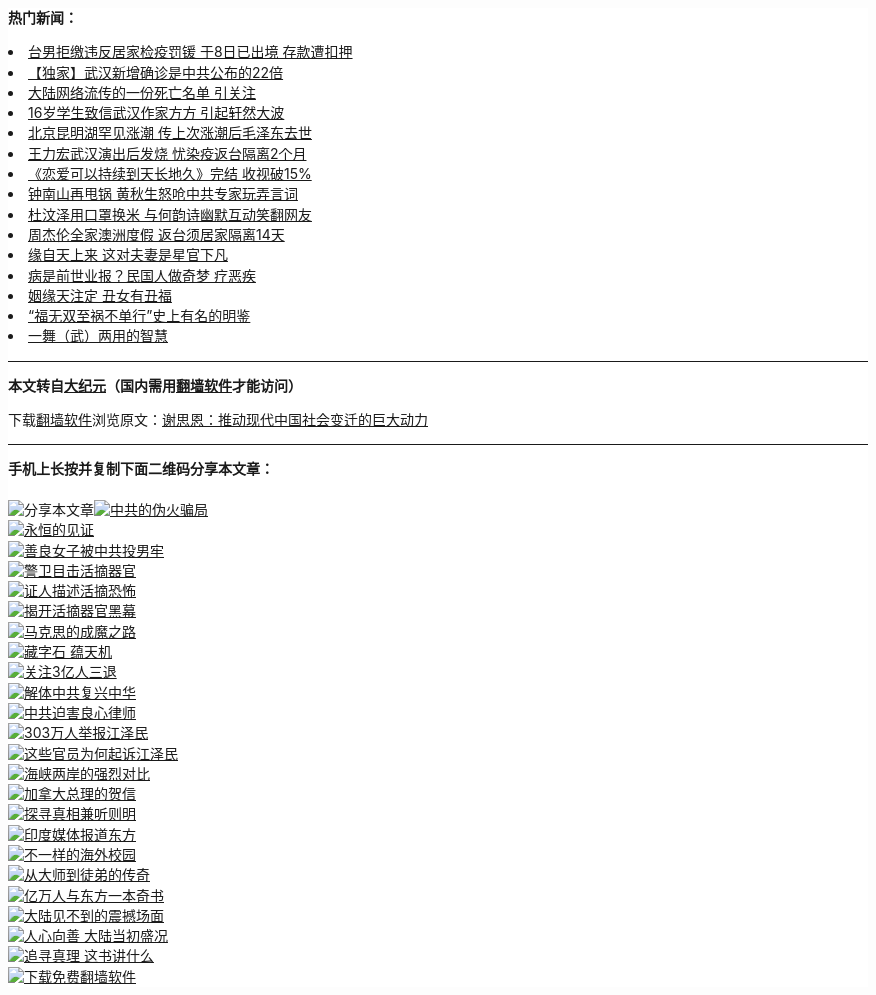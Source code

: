 <strong>热门新闻：</strong>
<li><a href="/gb/20/3/20/n11956529.md#1">台男拒缴违反居家检疫罚锾 于8日已出境 存款遭扣押</a></li>
<li><a href="/gb/20/3/18/n11950904.md#1">【独家】武汉新增确诊是中共公布的22倍</a></li>
<li><a href="/gb/20/3/19/n11953667.md#1">大陆网络流传的一份死亡名单 引关注</a></li>
<li><a href="/gb/20/3/19/n11953195.md#1">16岁学生致信武汉作家方方 引起轩然大波</a></li>
<li><a href="/gb/20/3/19/n11955384.md#1">北京昆明湖罕见涨潮 传上次涨潮后毛泽东去世</a></li>
<li><a href="/gb/20/3/19/n11954954.md#1">王力宏武汉演出后发烧 忧染疫返台隔离2个月</a></li>
<li><a href="/gb/20/3/18/n11949282.md#1">《恋爱可以持续到天长地久》完结 收视破15%</a></li>
<li><a href="/gb/20/3/19/n11955678.md#1">钟南山再甩锅 黄秋生怒呛中共专家玩弄言词</a></li>
<li><a href="/gb/20/3/18/n11950901.md#1">杜汶泽用口罩换米 与何韵诗幽默互动笑翻网友</a></li>
<li><a href="/gb/20/3/18/n11950740.md#1">周杰伦全家澳洲度假 返台须居家隔离14天</a></li>
<li><a href="/gb/20/3/12/n11936269.md#1">缘自天上来 这对夫妻是星官下凡</a></li>
<li><a href="/gb/20/2/11/n11861945.md#1">病是前世业报？民国人做奇梦 疗恶疾</a></li>
<li><a href="/gb/10/11/25/n3095498.md#1">姻缘天注定 丑女有丑福</a></li>
<li><a href="/gb/20/3/10/n11929738.md#1">“福无双至祸不单行”史上有名的明鉴</a></li>
<li><a href="/gb/20/3/17/n11947360.md#1">一舞（武）两用的智慧</a></li>
<hr>

<strong>本文转自<a href="https://www.epochtimes.com">大纪元</a>（国内需用<a href="https://github.com/bannedbook/fanqiang/wiki">翻墙软件</a>才能访问）</strong><p>下载<a href="https://github.com/bannedbook/fanqiang/wiki">翻墙软件</a>浏览原文：<a href="https://www.epochtimes.com/gb/14/8/25/n4232615.htm">谢思恩：推动现代中国社会变迁的巨大动力</a></p><hr>

<strong>手机上长按并复制下面二维码分享本文章：</strong><br><br><img src="http://d1p1.ip.zn2.us/v.php?action=qrcode&url=/gb/14/8/25/n4232615.md%231" title="分享本文章"></td><td VALIGN=TOP><a href="/gb/16/1/21/n4622075.md?dfh#1" target="_blank"><img src="https://raw.githubusercontent.com/wlrgim293/djy/master/gb/300/wei-f1.jpg" title="中共的伪火骗局"  alt="中共的伪火骗局"></a><br><a href="https://github.com/wlrgim293/www/blob/master/README.md?dfh#9" target="_blank"><img src="https://raw.githubusercontent.com/wlrgim293/djy/master/gb/300/yong-h.jpg" title="永恒的见证"  alt="永恒的见证"></a><br><a href="/gb/13/9/29/n3974789.md?dfh#1" target="_blank"><img src="https://raw.githubusercontent.com/wlrgim293/djy/master/gb/300/shang-lnz.jpg" title="善良女子被中共投男牢"  alt="善良女子被中共投男牢"></a><br><a href="/gb/16/3/16/n4663449.md?dfh#1" target="_blank"><img src="https://raw.githubusercontent.com/wlrgim293/djy/master/gb/300/huo-z3.jpg" title="警卫目击活摘器官"  alt="警卫目击活摘器官"></a><br><a href="/gb/16/8/7/n8177641.md?dfh#1" target="_blank"><img src="https://raw.githubusercontent.com/wlrgim293/djy/master/gb/300/huo-z4.jpg" title="证人描述活摘恐怖"  alt="证人描述活摘恐怖"></a><br><a href="/gb/10/4/19/n2881569.md?dfh#1" target="_blank"><img src="https://raw.githubusercontent.com/wlrgim293/djy/master/gb/300/huo-z1.jpg" title="揭开活摘器官黑幕"  alt="揭开活摘器官黑幕"></a><br><a href="/gb/10/11/7/n3077476.md?dfh#1" target="_blank"><img src="https://raw.githubusercontent.com/wlrgim293/djy/master/gb/300/ma-ks.jpg" title="马克思的成魔之路"  alt="马克思的成魔之路"></a><br><a href="/gb/14/6/9/n4173977.md?dfh#1" target="_blank"><img src="https://raw.githubusercontent.com/wlrgim293/djy/master/gb/300/chang-zs.jpg" title="藏字石 蕴天机"  alt="藏字石 蕴天机"></a><br><a href="/gb/18/5/10/n10381511.md?dfh#1" target="_blank"><img src="https://raw.githubusercontent.com/wlrgim293/djy/master/gb/300/st1.jpg" title="关注3亿人三退"  alt="关注3亿人三退"></a><br><a href="/gb/18/3/21/n10237682.md?dfh#1" target="_blank"><img src="https://raw.githubusercontent.com/wlrgim293/djy/master/gb/300/jie-t.jpg" title="解体中共复兴中华"  alt="解体中共复兴中华"></a><br><a href="/gb/9/2/9/n2422991.md?dfh#1" target="_blank"><img src="https://raw.githubusercontent.com/wlrgim293/djy/master/gb/300/gao-zs.jpg" title="中共迫害良心律师"  alt="中共迫害良心律师"></a><br><a href="/gb/18/12/9/n10900044.md?dfh#1" target="_blank"><img src="https://raw.githubusercontent.com/wlrgim293/djy/master/gb/300/sj1.jpg" title="303万人举报江泽民"  alt="303万人举报江泽民"></a><br><a href="/gb/18/8/28/n10672014.md?dfh#1" target="_blank"><img src="https://raw.githubusercontent.com/wlrgim293/djy/master/gb/300/sj2.jpg" title="这些官员为何起诉江泽民"  alt="这些官员为何起诉江泽民"></a><br><a href="/gb/8/12/18/n2367165.md?dfh#1" target="_blank"><img src="https://raw.githubusercontent.com/wlrgim293/djy/master/gb/300/liangan.jpg" title="海峡两岸的强烈对比"  alt="海峡两岸的强烈对比"></a><br><a href="/gb/15/12/10/n4593139.md?dfh#1" target="_blank"><img src="https://raw.githubusercontent.com/wlrgim293/djy/master/gb/300/jia-ndzl.jpg" title="加拿大总理的贺信"  alt="加拿大总理的贺信"></a><br><a href="/gb/11/6/17/n3289382.md?dfh#1" target="_blank"><img src="https://raw.githubusercontent.com/wlrgim293/djy/master/gb/300/xiao-wd.jpg" title="探寻真相兼听则明"  alt="探寻真相兼听则明"></a><br><a href="/gb/18/10/27/n10812623.md?dfh#1" target="_blank"><img src="https://raw.githubusercontent.com/wlrgim293/djy/master/gb/300/yindu.jpg" title="印度媒体报道东方"  alt="印度媒体报道东方"></a><br><a href="/gb/18/6/9/n10469652.md?dfh#1" target="_blank"><img src="https://raw.githubusercontent.com/wlrgim293/djy/master/gb/300/xie-j.jpg" title="不一样的海外校园"  alt="不一样的海外校园"></a><br><a href="/gb/7/4/5/n1669415.md?dfh#1" target="_blank"><img src="https://raw.githubusercontent.com/wlrgim293/djy/master/gb/300/li-up.jpg" title="从大师到徒弟的传奇"  alt="从大师到徒弟的传奇"></a><br><a href="/gb/17/5/26/n9191512.md?dfh#1" target="_blank"><img src="https://raw.githubusercontent.com/wlrgim293/djy/master/gb/300/zfl2.jpg" title="亿万人与东方一本奇书"  alt="亿万人与东方一本奇书"></a><br><a href="/gb/13/11/27/n4020290.md?dfh#1" target="_blank"><img src="https://raw.githubusercontent.com/wlrgim293/djy/master/gb/300/zhen-h.jpg" title="大陆见不到的震撼场面"  alt="大陆见不到的震撼场面"></a><br><a href="/gb/15/7/17/n4482910.md?dfh#1" target="_blank"><img src="https://raw.githubusercontent.com/wlrgim293/djy/master/gb/300/dalu-sk.jpg" title="人心向善 大陆当初盛况"  alt="人心向善 大陆当初盛况"></a><br><a href="/gb/19/1/5/n10955468.md?dfh#1" target="_blank"><img src="https://raw.githubusercontent.com/wlrgim293/djy/master/gb/300/zfl1.jpg" title="追寻真理 这书讲什么"  alt="追寻真理 这书讲什么"></a><br><a href="https://github.com/bannedbook/fanqiang/wiki" target="_blank"><img src="https://raw.githubusercontent.com/wlrgim293/djy/master/gb/300/fq1.jpg" title="下载免费翻墙软件"  alt="下载免费翻墙软件"></a><br></td></tr></table>
